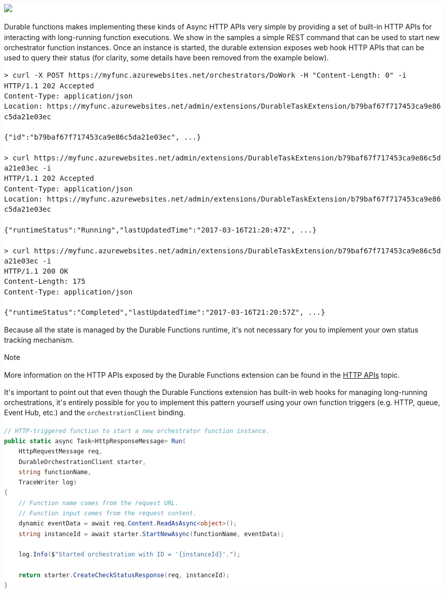 <img src="~/images/async-http-api.png"/>

Durable functions makes implementing these kinds of Async HTTP APIs very simple by providing a set of built-in HTTP APIs for interacting with long-running function executions. We show in the samples a simple REST command that can be used to start new orchestrator function instances. Once an instance is started, the durable extension exposes web hook HTTP APIs that can be used to query their status (for clarity, some details have been removed from the example below).

<pre>
> curl -X POST https://myfunc.azurewebsites.net/orchestrators/DoWork -H "Content-Length: 0" -i
HTTP/1.1 202 Accepted
Content-Type: application/json
Location: https://myfunc.azurewebsites.net/admin/extensions/DurableTaskExtension/b79baf67f717453ca9e86c5da21e03ec

{"id":"b79baf67f717453ca9e86c5da21e03ec", ...}

> curl https://myfunc.azurewebsites.net/admin/extensions/DurableTaskExtension/b79baf67f717453ca9e86c5da21e03ec -i
HTTP/1.1 202 Accepted
Content-Type: application/json
Location: https://myfunc.azurewebsites.net/admin/extensions/DurableTaskExtension/b79baf67f717453ca9e86c5da21e03ec

{"runtimeStatus":"Running","lastUpdatedTime":"2017-03-16T21:20:47Z", ...}

> curl https://myfunc.azurewebsites.net/admin/extensions/DurableTaskExtension/b79baf67f717453ca9e86c5da21e03ec -i
HTTP/1.1 200 OK
Content-Length: 175
Content-Type: application/json

{"runtimeStatus":"Completed","lastUpdatedTime":"2017-03-16T21:20:57Z", ...}
</pre>

Because all the state is managed by the Durable Functions runtime, it's not necessary for you to implement your own status tracking mechanism.

> [!NOTE]
> More information on the HTTP APIs exposed by the Durable Functions extension can be found in the [HTTP APIs](~/articles/topics/http-api.md) topic.

It's important to point out that even though the Durable Functions extension has built-in web hooks for managing long-running orchestrations, it's entirely possible for you to implement this pattern yourself using your own function triggers (e.g. HTTP, queue, Event Hub, etc.) and the `orchestrationClient` binding.

```cs
// HTTP-triggered function to start a new orchestrator function instance.
public static async Task<HttpResponseMessage> Run(
    HttpRequestMessage req,
    DurableOrchestrationClient starter,
    string functionName,
    TraceWriter log)
{
    // Function name comes from the request URL.
    // Function input comes from the request content.
    dynamic eventData = await req.Content.ReadAsAsync<object>();
    string instanceId = await starter.StartNewAsync(functionName, eventData);
    
    log.Info($"Started orchestration with ID = '{instanceId}'.");
    
    return starter.CreateCheckStatusResponse(req, instanceId);
}
```
